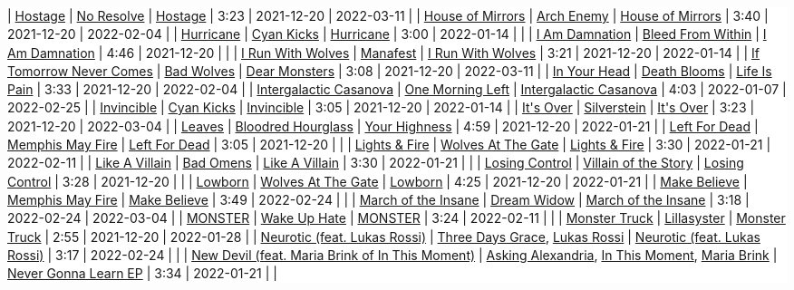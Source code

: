 | [Hostage](https://open.spotify.com/track/52OSF0Q6raA5sTdU5d0eJh) | [No Resolve](https://open.spotify.com/artist/7oAoGc2k7201dlU7mkhlDp) | [Hostage](https://open.spotify.com/album/4nElAmQfKidEz20r1DFuRT) | 3:23 | 2021-12-20 | 2022-03-11 |
| [House of Mirrors](https://open.spotify.com/track/1mnIf0uQCOesEO4484G0iR) | [Arch Enemy](https://open.spotify.com/artist/0DCw6lHkzh9t7f8Hb4Z0Sx) | [House of Mirrors](https://open.spotify.com/album/0tjU3wSdnA3FQZZeqAC195) | 3:40 | 2021-12-20 | 2022-02-04 |
| [Hurricane](https://open.spotify.com/track/5FJVPdR48WRCivDT7CXbYf) | [Cyan Kicks](https://open.spotify.com/artist/6nA097TpH4DgdzRYFXAXry) | [Hurricane](https://open.spotify.com/album/65z7MiMcyvptnddVK2LZeC) | 3:00 | 2022-01-14 |  |
| [I Am Damnation](https://open.spotify.com/track/17ExHVQYfJBlTSnbidz0LQ) | [Bleed From Within](https://open.spotify.com/artist/5ZvwJikDgdP1PFU4PkAPVG) | [I Am Damnation](https://open.spotify.com/album/4CegSYvQSSoiMLhO0AHEDa) | 4:46 | 2021-12-20 |  |
| [I Run With Wolves](https://open.spotify.com/track/7oNOP1xca406nustARPRru) | [Manafest](https://open.spotify.com/artist/4uOFEWy9mIcvQbr03IbPcL) | [I Run With Wolves](https://open.spotify.com/album/4lJsPWd2NLv14P4AhDZkmo) | 3:21 | 2021-12-20 | 2022-01-14 |
| [If Tomorrow Never Comes](https://open.spotify.com/track/0OzYhueF403FBct7orzGEg) | [Bad Wolves](https://open.spotify.com/artist/0eI3X5rAzHRZVe5FPk4MN1) | [Dear Monsters](https://open.spotify.com/album/4yXFKYXTfZ92kX1ucyIh1o) | 3:08 | 2021-12-20 | 2022-03-11 |
| [In Your Head](https://open.spotify.com/track/5xp2T1ghPN6uNOfeoqD0uY) | [Death Blooms](https://open.spotify.com/artist/7zC8Dq1lkaEADdWmRiNV0j) | [Life Is Pain](https://open.spotify.com/album/16L3AoU7WMBz2rvS9kzIvV) | 3:33 | 2021-12-20 | 2022-02-04 |
| [Intergalactic Casanova](https://open.spotify.com/track/6lte7l161HTKi4ZLFFGj6x) | [One Morning Left](https://open.spotify.com/artist/4QGKWF55nqfGYToZkoZPRF) | [Intergalactic Casanova](https://open.spotify.com/album/2vOfczZPhxfUiTydB6hyQr) | 4:03 | 2022-01-07 | 2022-02-25 |
| [Invincible](https://open.spotify.com/track/6fxfsA9mpkStsqV4MKF9lD) | [Cyan Kicks](https://open.spotify.com/artist/6nA097TpH4DgdzRYFXAXry) | [Invincible](https://open.spotify.com/album/7umRt7c53qGsH0tfELotC8) | 3:05 | 2021-12-20 | 2022-01-14 |
| [It's Over](https://open.spotify.com/track/1pShlPEW4nhGQeomZLCXtL) | [Silverstein](https://open.spotify.com/artist/1Tsag5J854qxeOo2apszug) | [It's Over](https://open.spotify.com/album/1yA0gGywa2o2KnHnvLUMq9) | 3:23 | 2021-12-20 | 2022-03-04 |
| [Leaves](https://open.spotify.com/track/4tKL65lg6TSVBoMCRePoC6) | [Bloodred Hourglass](https://open.spotify.com/artist/5LDGgIxaWuRV4KlY6oob6b) | [Your Highness](https://open.spotify.com/album/66vEDEG2g4qndscuuaR0ef) | 4:59 | 2021-12-20 | 2022-01-21 |
| [Left For Dead](https://open.spotify.com/track/6IOkD91cfmMM1uw7oGoyzx) | [Memphis May Fire](https://open.spotify.com/artist/7cNNNhdJDrt3vgQjwSavNf) | [Left For Dead](https://open.spotify.com/album/4pkpMvFT1R9i43mYm42Ztf) | 3:05 | 2021-12-20 |  |
| [Lights & Fire](https://open.spotify.com/track/1SlOs4l9WvJ4bITuyZXHqc) | [Wolves At The Gate](https://open.spotify.com/artist/0Z88iXWc4YVhtu1eFtsGk6) | [Lights & Fire](https://open.spotify.com/album/2M1MruXHvS7YndZJ2jgDUD) | 3:30 | 2022-01-21 | 2022-02-11 |
| [Like A Villain](https://open.spotify.com/track/2yAfzkn1JFekLsqVDDualq) | [Bad Omens](https://open.spotify.com/artist/3Ri4H12KFyu98LMjSoij5V) | [Like A Villain](https://open.spotify.com/album/0MarSikaOlnWAKSfpDaC1g) | 3:30 | 2022-01-21 |  |
| [Losing Control](https://open.spotify.com/track/2PjFzTXf8StVOYm25uWvW4) | [Villain of the Story](https://open.spotify.com/artist/28XopU8Uw6D6Wl7rIgCVNE) | [Losing Control](https://open.spotify.com/album/6ANgmUwBRAm45qW9yrhRQP) | 3:28 | 2021-12-20 |  |
| [Lowborn](https://open.spotify.com/track/7nGc6tq27wHwpF7iFdUaWr) | [Wolves At The Gate](https://open.spotify.com/artist/0Z88iXWc4YVhtu1eFtsGk6) | [Lowborn](https://open.spotify.com/album/2VUudJnXj6o9SR1m0OlcXL) | 4:25 | 2021-12-20 | 2022-01-21 |
| [Make Believe](https://open.spotify.com/track/5NLi9YVXt9pMAXS068FY9o) | [Memphis May Fire](https://open.spotify.com/artist/7cNNNhdJDrt3vgQjwSavNf) | [Make Believe](https://open.spotify.com/album/1GJWSnfxaODYIrS6uoqiB6) | 3:49 | 2022-02-24 |  |
| [March of the Insane](https://open.spotify.com/track/5Jn0Kw1DtNLFWB8z1vrIwP) | [Dream Widow](https://open.spotify.com/artist/3gmJYDVdrlGWWD5uVCUQOe) | [March of the Insane](https://open.spotify.com/album/2JGSRUldESbdFxQIMw2OQT) | 3:18 | 2022-02-24 | 2022-03-04 |
| [MONSTER](https://open.spotify.com/track/4uBMTjCHwPhOtpKnt6fevp) | [Wake Up Hate](https://open.spotify.com/artist/6ifZyHLaUfu3ViOaGfz8fk) | [MONSTER](https://open.spotify.com/album/4h5jqDmfuHoTXSBS6vKAC9) | 3:24 | 2022-02-11 |  |
| [Monster Truck](https://open.spotify.com/track/5FH2JoAe00DL628PTwKPH9) | [Lillasyster](https://open.spotify.com/artist/34uGMERnU9XHnmQDnK03Gj) | [Monster Truck](https://open.spotify.com/album/0v4RSjqKmZn6lorB7HymsC) | 2:55 | 2021-12-20 | 2022-01-28 |
| [Neurotic \(feat\. Lukas Rossi\)](https://open.spotify.com/track/0lMYQaJNpyo4NIdLiv5eXY) | [Three Days Grace](https://open.spotify.com/artist/2xiIXseIJcq3nG7C8fHeBj), [Lukas Rossi](https://open.spotify.com/artist/419YiM0RHQExEtnMTMaIID) | [Neurotic \(feat\. Lukas Rossi\)](https://open.spotify.com/album/7C0499YNyKXYczyKagdhip) | 3:17 | 2022-02-24 |  |
| [New Devil \(feat\. Maria Brink of In This Moment\)](https://open.spotify.com/track/1lqTpQzSgGZZ850bimyxMP) | [Asking Alexandria](https://open.spotify.com/artist/1caBfBEapzw8z2Qz9q0OaQ), [In This Moment](https://open.spotify.com/artist/6tbLPxj1uQ6vsRQZI2YFCT), [Maria Brink](https://open.spotify.com/artist/6W8xq7TXME3WXP7c7LMWBR) | [Never Gonna Learn EP](https://open.spotify.com/album/0jHGiwT6YJhI1OV75cbnlW) | 3:34 | 2022-01-21 |  |